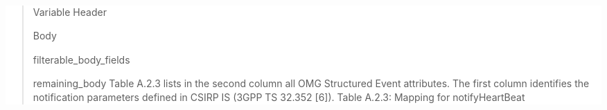 >
> Variable Header
>
> Body
>
> filterable_body_fields
>
> remaining_body
Table A.2.3 lists in the second column all OMG Structured Event attributes.
The first column identifies the notification parameters defined in CSIRP IS
(3GPP TS 32.352 [6]).
Table A.2.3: Mapping for notifyHeartBeat